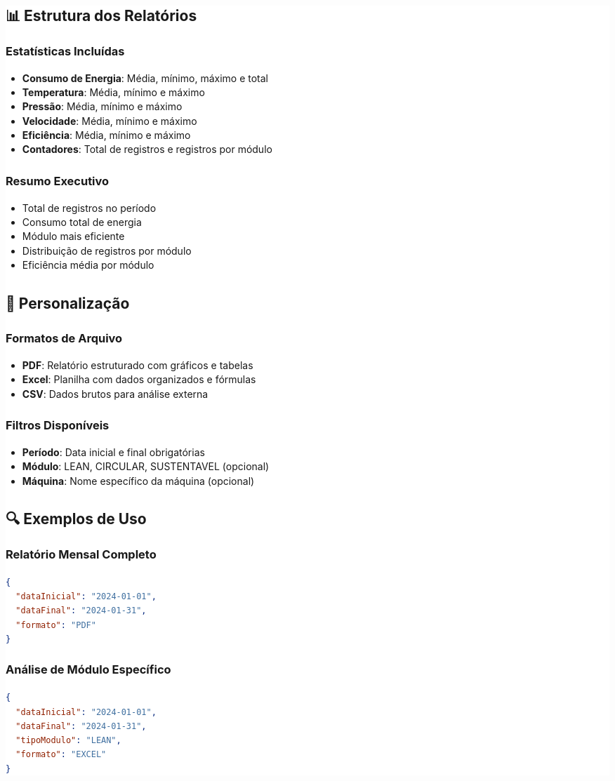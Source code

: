 ## 📊 Estrutura dos Relatórios

### Estatísticas Incluídas
- **Consumo de Energia**: Média, mínimo, máximo e total
- **Temperatura**: Média, mínimo e máximo
- **Pressão**: Média, mínimo e máximo
- **Velocidade**: Média, mínimo e máximo
- **Eficiência**: Média, mínimo e máximo
- **Contadores**: Total de registros e registros por módulo

### Resumo Executivo
- Total de registros no período
- Consumo total de energia
- Módulo mais eficiente
- Distribuição de registros por módulo
- Eficiência média por módulo

## 🎨 Personalização

### Formatos de Arquivo
- **PDF**: Relatório estruturado com gráficos e tabelas
- **Excel**: Planilha com dados organizados e fórmulas
- **CSV**: Dados brutos para análise externa

### Filtros Disponíveis
- **Período**: Data inicial e final obrigatórias
- **Módulo**: LEAN, CIRCULAR, SUSTENTAVEL (opcional)
- **Máquina**: Nome específico da máquina (opcional)

## 🔍 Exemplos de Uso

### Relatório Mensal Completo
```json
{
  "dataInicial": "2024-01-01",
  "dataFinal": "2024-01-31",
  "formato": "PDF"
}
```

### Análise de Módulo Específico
```json
{
  "dataInicial": "2024-01-01",
  "dataFinal": "2024-01-31",
  "tipoModulo": "LEAN",
  "formato": "EXCEL"
}
```
